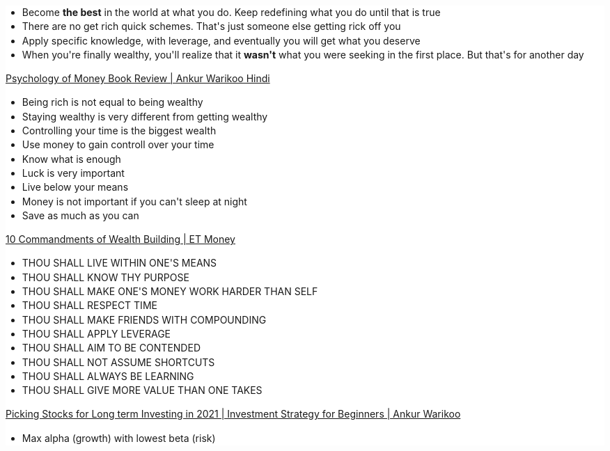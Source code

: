 - Become **the best** in the world at what you do. Keep redefining what you do until that is true
- There are no get rich quick schemes. That's just someone else getting rick off you
- Apply specific knowledge, with leverage, and eventually you will get what you deserve
- When you're finally wealthy, you'll realize that it **wasn't** what you were seeking in the first place. But that's for another day

[Psychology of Money Book Review | Ankur Warikoo Hindi](https://youtu.be/DpyMvwF4OSE)

- Being rich is not equal to being wealthy
- Staying wealthy is very different from getting wealthy
- Controlling your time is the biggest wealth
- Use money to gain controll over your time
- Know what is enough
- Luck is very important
- Live below your means
- Money is not important if you can't sleep at night
- Save as much as you can

[10 Commandments of Wealth Building | ET Money](https://youtu.be/vBuzDz0l0No)

- THOU SHALL LIVE WITHIN ONE'S MEANS
- THOU SHALL KNOW THY PURPOSE
- THOU SHALL MAKE ONE'S MONEY WORK HARDER THAN SELF
- THOU SHALL RESPECT TIME
- THOU SHALL MAKE FRIENDS WITH COMPOUNDING
- THOU SHALL APPLY LEVERAGE
- THOU SHALL AIM TO BE CONTENDED
- THOU SHALL NOT ASSUME SHORTCUTS
- THOU SHALL ALWAYS BE LEARNING
- THOU SHALL GIVE MORE VALUE THAN ONE TAKES

[Picking Stocks for Long term Investing in 2021 | Investment Strategy for Beginners | Ankur Warikoo](https://www.youtube.com/watch?v=krwSDbuHWd4)

- Max alpha (growth) with lowest beta (risk)
